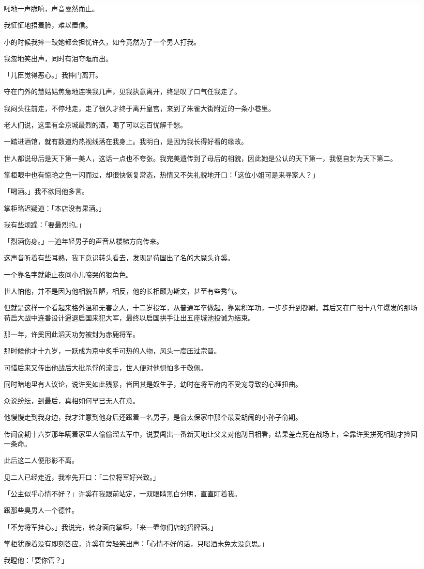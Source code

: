 啪地一声脆响，声音戛然而止。

我怔怔地捂着脸，难以置信。

小的时候我摔一跤她都会担忧许久，如今竟然为了一个男人打我。

我忽地笑出声，同时有泪夺眶而出。

「儿臣觉得恶心。」我摔门离开。

守在门外的慧姑姑焦急地连唤我几声，见我执意离开，终是叹了口气任我走了。

我闷头往前走，不停地走，走了很久才终于离开皇宫，来到了朱雀大街附近的一条小巷里。

老人们说，这里有全京城最烈的酒，喝了可以忘百忧解千愁。

一踏进酒馆，就有数道灼热视线落在我身上。我明白，是因为我长得好看的缘故。

世人都说母后是天下第一美人，这话一点也不夸张。我完美遗传到了母后的相貌，因此她是公认的天下第一，我便自封为天下第二。

掌柜眼中也有惊艳之色一闪而过，却很快恢复常态，热情又不失礼貌地开口：「这位小姐可是来寻家人？」

「喝酒。」我不欲同他多言。

掌柜略迟疑道：「本店没有果酒。」

我有些烦躁：「要最烈的。」

「烈酒伤身。」一道年轻男子的声音从楼梯方向传来。

这声音听着有些耳熟，我下意识转头看去，发现是荀国出了名的大魔头许奚。

一个靠名字就能止夜间小儿啼哭的狠角色。

世人怕他，并不是因为他相貌丑陋，相反，他的长相颇为斯文，甚至有些秀气。

但就是这样一个看起来格外温和无害之人，十二岁投军，从普通军卒做起，靠累积军功，一步步升到都尉。其后又在广阳十八年爆发的那场荀启大战中连番设计逼退启国来犯大军，最终以启国拱手让出五座城池投诚为结束。

那一年，许奚因此滔天功劳被封为赤鹿将军。

那时候他才十九岁，一跃成为京中炙手可热的人物，风头一度压过宗晋。

可惜后来又传出他战后大批杀俘的流言，世人便对他惧怕多于敬佩。

同时暗地里有人议论，说许奚如此残暴，皆因其是奴生子，幼时在将军府内不受宠导致的心理扭曲。

众说纷纭，到最后，真相如何早已无人在意。

他慢慢走到我身边，我才注意到他身后还跟着一名男子，是俞太保家中那个最爱胡闹的小孙子俞期。

传闻俞期十六岁那年瞒着家里人偷偷溜去军中，说要闯出一番新天地让父亲对他刮目相看，结果差点死在战场上，全靠许奚拼死相助才捡回一条命。

此后这二人便形影不离。

见二人已经走近，我率先开口：「二位将军好兴致。」

「公主似乎心情不好？」许奚在我跟前站定，一双眼睛黑白分明，直直盯着我。

跟那些臭男人一个德性。

「不劳将军挂心。」我说完，转身面向掌柜，「来一壶你们店的招牌酒。」

掌柜犹豫着没有即刻答应，许奚在旁轻笑出声：「心情不好的话，只喝酒未免太没意思。」

我瞪他：「要你管？」
